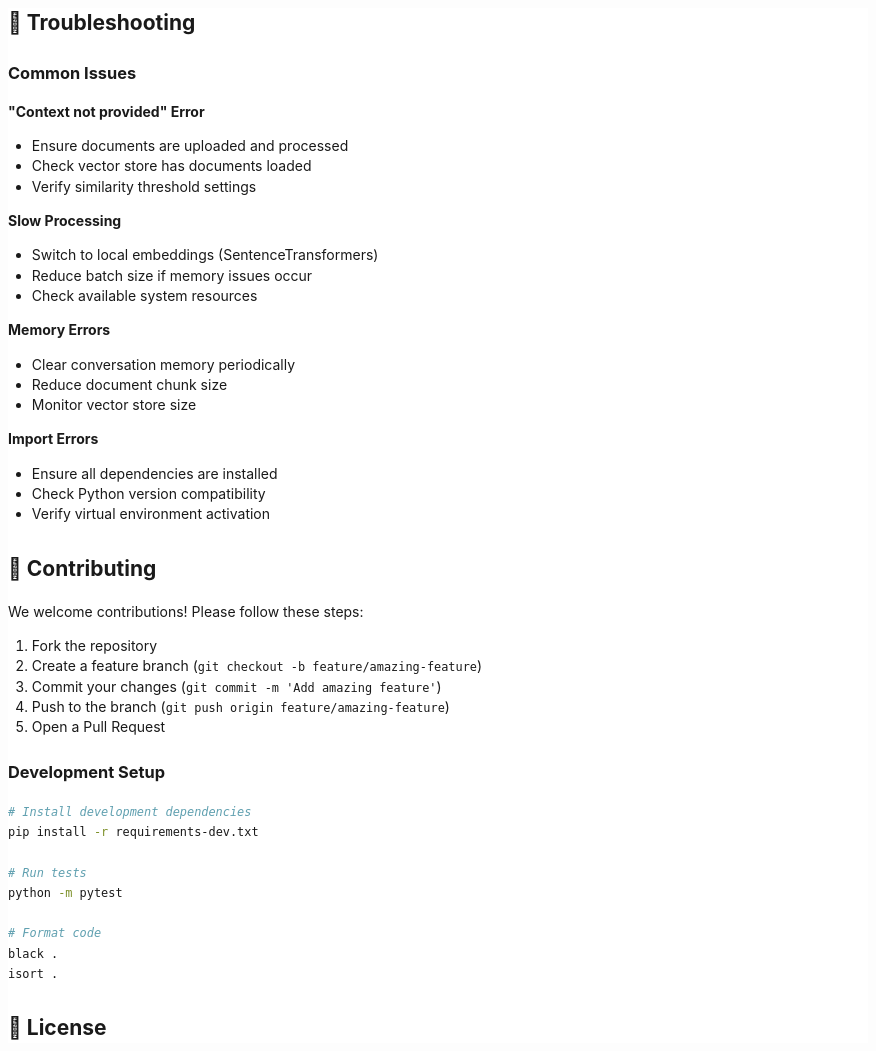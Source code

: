 ## 🐛 Troubleshooting

### Common Issues

**"Context not provided" Error**

- Ensure documents are uploaded and processed
- Check vector store has documents loaded
- Verify similarity threshold settings

**Slow Processing**

- Switch to local embeddings (SentenceTransformers)
- Reduce batch size if memory issues occur
- Check available system resources

**Memory Errors**

- Clear conversation memory periodically
- Reduce document chunk size
- Monitor vector store size

**Import Errors**

- Ensure all dependencies are installed
- Check Python version compatibility
- Verify virtual environment activation

## 🤝 Contributing

We welcome contributions! Please follow these steps:

1. Fork the repository
2. Create a feature branch (`git checkout -b feature/amazing-feature`)
3. Commit your changes (`git commit -m 'Add amazing feature'`)
4. Push to the branch (`git push origin feature/amazing-feature`)
5. Open a Pull Request

### Development Setup

```bash
# Install development dependencies
pip install -r requirements-dev.txt

# Run tests
python -m pytest

# Format code
black .
isort .
```

## 📄 License

